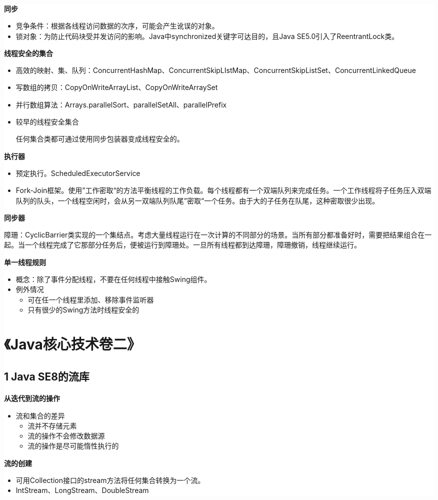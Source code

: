 **同步**

- 竞争条件：根据各线程访问数据的次序，可能会产生讹误的对象。
- 锁对象：为防止代码块受并发访问的影响。Java中synchronized关键字可达目的，且Java SE5.0引入了ReentrantLock类。



**线程安全的集合**

- 高效的映射、集、队列：ConcurrentHashMap、ConcurrentSkipLIstMap、ConcurrentSkipListSet、ConcurrentLinkedQueue

- 写数组的拷贝：CopyOnWriteArrayList、CopyOnWriteArraySet

- 并行数组算法：Arrays.parallelSort、parallelSetAll、parallelPrefix

- 较早的线程安全集合

  任何集合类都可通过使用同步包装器变成线程安全的。

  

**执行器**

- 预定执行。ScheduledExecutorService

- Fork-Join框架。使用”工作密取“的方法平衡线程的工作负载。每个线程都有一个双端队列来完成任务。一个工作线程将子任务压入双端队列的队头，一个线程空闲时，会从另一双端队列队尾”密取“一个任务。由于大的子任务在队尾，这种密取很少出现。

  

**同步器**

​	障珊：CyclicBarrier类实现的一个集结点。考虑大量线程运行在一次计算的不同部分的场景。当所有部分都准备好时，需要把结果组合在一起。当一个线程完成了它那部分任务后，便被运行到障珊处。一旦所有线程都到达障珊，障珊撤销，线程继续运行。



**单一线程规则**

- 概念：除了事件分配线程，不要在任何线程中接触Swing组件。
- 例外情况
  - 可在任一个线程里添加、移除事件监听器
  - 只有很少的Swing方法时线程安全的



# 《Java核心技术卷二》

## 1 Java SE8的流库

**从迭代到流的操作**

- 流和集合的差异
  - 流并不存储元素
  - 流的操作不会修改数据源
  - 流的操作是尽可能惰性执行的



**流的创建**

- 可用Collection接口的stream方法将任何集合转换为一个流。
- IntStream、LongStream、DoubleStream
